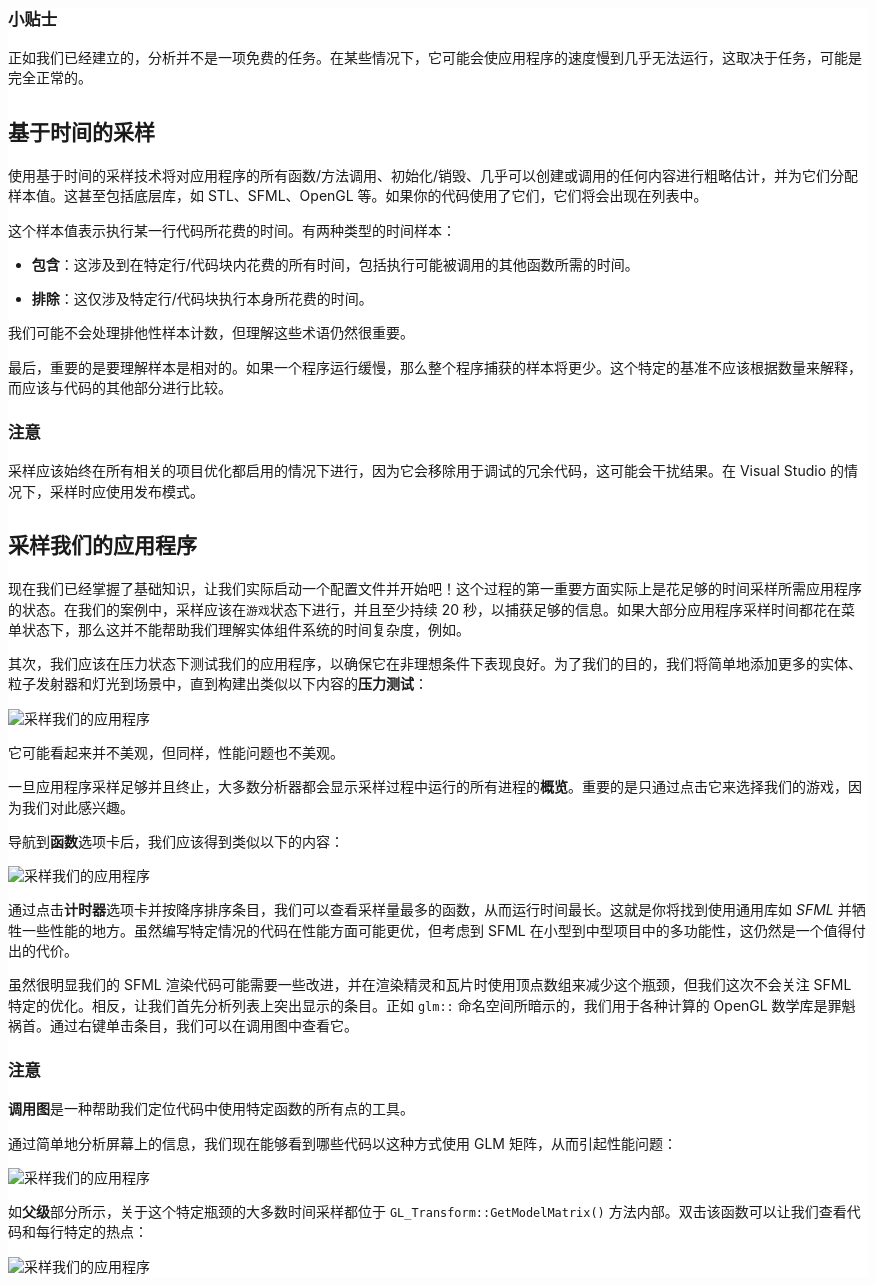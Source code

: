 ### 小贴士

正如我们已经建立的，分析并不是一项免费的任务。在某些情况下，它可能会使应用程序的速度慢到几乎无法运行，这取决于任务，可能是完全正常的。

## 基于时间的采样

使用基于时间的采样技术将对应用程序的所有函数/方法调用、初始化/销毁、几乎可以创建或调用的任何内容进行粗略估计，并为它们分配样本值。这甚至包括底层库，如 STL、SFML、OpenGL 等。如果你的代码使用了它们，它们将会出现在列表中。

这个样本值表示执行某一行代码所花费的时间。有两种类型的时间样本：

+   **包含**：这涉及到在特定行/代码块内花费的所有时间，包括执行可能被调用的其他函数所需的时间。

+   **排除**：这仅涉及特定行/代码块执行本身所花费的时间。

我们可能不会处理排他性样本计数，但理解这些术语仍然很重要。

最后，重要的是要理解样本是相对的。如果一个程序运行缓慢，那么整个程序捕获的样本将更少。这个特定的基准不应该根据数量来解释，而应该与代码的其他部分进行比较。

### 注意

采样应该始终在所有相关的项目优化都启用的情况下进行，因为它会移除用于调试的冗余代码，这可能会干扰结果。在 Visual Studio 的情况下，采样时应使用发布模式。

## 采样我们的应用程序

现在我们已经掌握了基础知识，让我们实际启动一个配置文件并开始吧！这个过程的第一重要方面实际上是花足够的时间采样所需应用程序的状态。在我们的案例中，采样应该在`游戏`状态下进行，并且至少持续 20 秒，以捕获足够的信息。如果大部分应用程序采样时间都花在菜单状态下，那么这并不能帮助我们理解实体组件系统的时间复杂度，例如。

其次，我们应该在压力状态下测试我们的应用程序，以确保它在非理想条件下表现良好。为了我们的目的，我们将简单地添加更多的实体、粒子发射器和灯光到场景中，直到构建出类似以下内容的**压力测试**：

![采样我们的应用程序](img/image_10_001.jpg)

它可能看起来并不美观，但同样，性能问题也不美观。

一旦应用程序采样足够并且终止，大多数分析器都会显示采样过程中运行的所有进程的**概览**。重要的是只通过点击它来选择我们的游戏，因为我们对此感兴趣。

导航到**函数**选项卡后，我们应该得到类似以下的内容：

![采样我们的应用程序](img/image_10_002.jpg)

通过点击**计时器**选项卡并按降序排序条目，我们可以查看采样量最多的函数，从而运行时间最长。这就是你将找到使用通用库如 *SFML* 并牺牲一些性能的地方。虽然编写特定情况的代码在性能方面可能更优，但考虑到 SFML 在小型到中型项目中的多功能性，这仍然是一个值得付出的代价。

虽然很明显我们的 SFML 渲染代码可能需要一些改进，并在渲染精灵和瓦片时使用顶点数组来减少这个瓶颈，但我们这次不会关注 SFML 特定的优化。相反，让我们首先分析列表上突出显示的条目。正如 `glm::` 命名空间所暗示的，我们用于各种计算的 OpenGL 数学库是罪魁祸首。通过右键单击条目，我们可以在调用图中查看它。

### 注意

**调用图**是一种帮助我们定位代码中使用特定函数的所有点的工具。

通过简单地分析屏幕上的信息，我们现在能够看到哪些代码以这种方式使用 GLM 矩阵，从而引起性能问题：

![采样我们的应用程序](img/image_10_003.jpg)

如**父级**部分所示，关于这个特定瓶颈的大多数时间采样都位于 `GL_Transform::GetModelMatrix()` 方法内部。双击该函数可以让我们查看代码和每行特定的热点：

![采样我们的应用程序](img/image_10_004.jpg)
